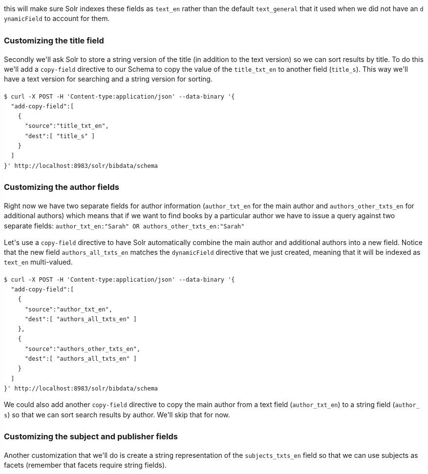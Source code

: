 this will make sure Solr indexes these fields as `text_en` rather than the default `text_general` that it used when we did not have an `dynamicField` to account for them.


### Customizing the title field
Secondly we'll ask Solr to store a string version of the title (in addition to the text version) so we can sort results by title. To do this we'll add a `copy-field` directive to our Schema to copy the value of the `title_txt_en` to another field (`title_s`). This way we'll have a text version for searching and a string version for sorting.

```
$ curl -X POST -H 'Content-type:application/json' --data-binary '{
  "add-copy-field":[
    {
      "source":"title_txt_en",
      "dest":[ "title_s" ]
    }
  ]
}' http://localhost:8983/solr/bibdata/schema
```


### Customizing the author fields
Right now we have two separate fields for author information (`author_txt_en` for the main author and `authors_other_txts_en` for additional authors) which means that if we want to find books by a particular author we have to issue a query against two separate fields: `author_txt_en:"Sarah" OR authors_other_txts_en:"Sarah"`

Let's use a `copy-field` directive to have Solr automatically combine the main author and additional authors into a new field. Notice that the new field `authors_all_txts_en` matches the `dynamicField` directive that we just created, meaning that it will be indexed as `text_en` multi-valued.

```
$ curl -X POST -H 'Content-type:application/json' --data-binary '{
  "add-copy-field":[
    {
      "source":"author_txt_en",
      "dest":[ "authors_all_txts_en" ]
    },
    {
      "source":"authors_other_txts_en",
      "dest":[ "authors_all_txts_en" ]
    }
  ]
}' http://localhost:8983/solr/bibdata/schema
```

We could also add another `copy-field` directive to copy the main author from a text field (`author_txt_en`) to a string field (`author_s`) so that we can sort search results by author. We'll skip that for now.


### Customizing the subject and publisher fields
Another customization that we'll do is create a string representation of the `subjects_txts_en` field so that we can use subjects as facets (remember that facets require string fields).

